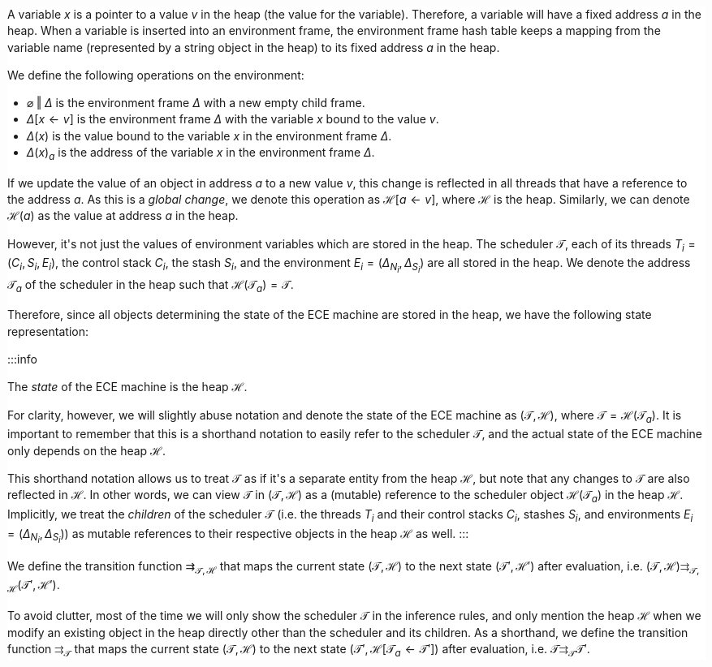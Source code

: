 A variable $x$ is a pointer to a value $v$ in the heap (the value for the variable). Therefore, a variable will have a fixed address $a$ in the heap. When a variable is inserted into an environment frame, the environment frame hash table keeps a mapping from the variable name (represented by a string object in the heap) to its fixed address $a$ in the heap.

We define the following operations on the environment:
- $\varnothing \mathbin\Vert \Delta$ is the environment frame $\Delta$ with a new empty child frame.
- $\Delta[x \gets v]$ is the environment frame $\Delta$ with the variable $x$ bound to the value $v$.
- $\Delta(x)$ is the value bound to the variable $x$ in the environment frame $\Delta$.
- $\Delta(x)_a$ is the address of the variable $x$ in the environment frame $\Delta$.

If we update the value of an object in address $a$ to a new value $v$, this change is reflected in all threads that have a reference to the address $a$. As this is a *global change*, we denote this operation as $\mathcal{H}[a \gets v]$, where $\mathcal{H}$ is the heap. Similarly, we can denote $\mathcal{H}(a)$ as the value at address $a$ in the heap.

However, it's not just the values of environment variables which are stored in the heap. The scheduler $\mathcal{T}$, each of its threads $T_i = (C_i, S_i, E_i)$, the control stack $C_i$, the stash $S_i$, and the environment $E_i = (\Delta_{N_i}, \Delta_{S_i})$ are all stored in the heap. We denote the address $\mathcal{T}_a$ of the scheduler in the heap such that $\mathcal{H}(\mathcal{T}_a) = \mathcal{T}$.

Therefore, since all objects determining the state of the ECE machine are stored in the heap, we have the following state representation:

:::info

The *state* of the ECE machine is the heap $\mathcal{H}$.

For clarity, however, we will slightly abuse notation and denote the state of the ECE machine as $(\mathcal{T}, \mathcal{H})$, where $\mathcal{T} = \mathcal{H}(\mathcal{T}_a)$. It is important to remember that this is a shorthand notation to easily refer to the scheduler $\mathcal{T}$, and the actual state of the ECE machine only depends on the heap $\mathcal{H}$.

This shorthand notation allows us to treat $\mathcal{T}$ as if it's a separate entity from the heap $\mathcal{H}$, but note that any changes to $\mathcal{T}$ are also reflected in $\mathcal{H}$. In other words, we can view $\mathcal{T}$ in $(\mathcal{T}, \mathcal{H})$ as a (mutable) reference to the scheduler object $\mathcal{H}(\mathcal{T}_a)$ in the heap $\mathcal{H}$. Implicitly, we treat the *children* of the scheduler $\mathcal{T}$ (i.e. the threads $T_i$ and their control stacks $C_i$, stashes $S_i$, and environments $E_i = (\Delta_{N_i}, \Delta_{S_i})$) as mutable references to their respective objects in the heap $\mathcal{H}$ as well.
:::

We define the transition function $\rightrightarrows_{\mathcal{T}, \mathcal{H}}$ that maps the current state $(\mathcal{T}, \mathcal{H})$ to the next state $(\mathcal{T}', \mathcal{H}')$ after evaluation, i.e. $(\mathcal{T}, \mathcal{H}) \rightrightarrows_{\mathcal{T}, \mathcal{H}} (\mathcal{T}', \mathcal{H}')$.

To avoid clutter, most of the time we will only show the scheduler $\mathcal{T}$ in the inference rules, and only mention the heap $\mathcal{H}$ when we modify an existing object in the heap directly other than the scheduler and its children. As a shorthand, we define the transition function $\rightrightarrows_{\mathcal{T}}$ that maps the current state $(\mathcal{T}, \mathcal{H})$ to the next state $(\mathcal{T}', \mathcal{H}[\mathcal{T}_a \gets \mathcal{T}'])$ after evaluation, i.e. $\mathcal{T} \rightrightarrows_{\mathcal{T}} \mathcal{T}'$.
